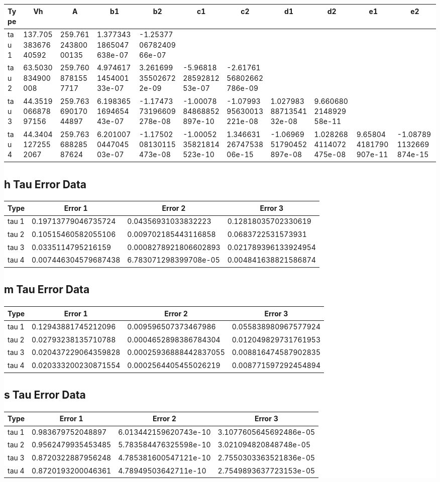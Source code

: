 | Type | Vh | A | b1 | b2 | c1 | c2 | d1 | d2 | e1 | e2 |
| --- | --- | --- | --- | --- | --- | --- | --- | --- | --- | --- |
| tau 1 | 137.70538367640592 | 259.76124380000135 | 1.3773431865047638e-07 | -1.253770678240966e-07 |
| tau 2 | 63.5030834900008 | 259.7608781557717 | 4.974617145400133e-07 | 3.261699355026722e-09 | -5.968182859281253e-07 | -2.6176156802662786e-09 |
| tau 3 | 44.351906687897156 | 259.76369017044897 | 6.198365169465443e-07 | -1.1747373196609278e-08 | -1.0007884868852897e-10 | -1.0799395630013221e-08 | 1.0279838871354132e-08 | 9.660680214892958e-11 |
| tau 4 | 44.34041272552067 | 259.76368828587624 | 6.201007044704503e-07 | -1.1750208130115473e-08 | -1.0005235821814523e-10 | 1.3466312674753806e-15 | -1.0696951790452897e-08 | 1.0282684114072475e-08 | 9.658044181790907e-11 | -1.087891132669874e-15 |

## h Tau Error Data

| Type | Error 1 | Error 2 | Error 3 |
| --- | --- | --- | --- |
| tau 1 | 0.19713779046735724 | 0.04356931033832223 | 0.12818035702330619 |
| tau 2 | 0.10515460582055106 | 0.009702185443116858 | 0.0683722531573931 |
| tau 3 | 0.0335114795216159 | 0.0008278921806602893 | 0.021789396133924954 |
| tau 4 | 0.007446304579687438 | 6.783071298399708e-05 | 0.004841638821586874 |

## m Tau Error Data

| Type | Error 1 | Error 2 | Error 3 |
| --- | --- | --- | --- |
| tau 1 | 0.12943881745212096 | 0.009596507373467986 | 0.055838980967577924 |
| tau 2 | 0.02793238135710788 | 0.0004652898386784304 | 0.012049829731761953 |
| tau 3 | 0.020437229064359828 | 0.00025936888442837055 | 0.008816474587902835 |
| tau 4 | 0.020333200230871554 | 0.0002564405455026219 | 0.008771597292454894 |

## s Tau Error Data

| Type | Error 1 | Error 2 | Error 3 |
| --- | --- | --- | --- |
| tau 1 | 0.983679752048897 | 6.013442159620743e-10 | 3.1077605645692486e-05 |
| tau 2 | 0.9562479935453485 | 5.783584476325598e-10 | 3.021094820848748e-05 |
| tau 3 | 0.8720322887956248 | 4.785381600547121e-10 | 2.7550303363521836e-05 |
| tau 4 | 0.8720193200046361 | 4.78949503642711e-10 | 2.7549893637723153e-05 |

